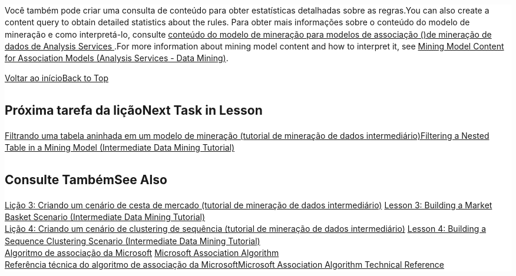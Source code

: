  <span data-ttu-id="97709-232">Você também pode criar uma consulta de conteúdo para obter estatísticas detalhadas sobre as regras.</span><span class="sxs-lookup"><span data-stu-id="97709-232">You can also create a content query to obtain detailed statistics about the rules.</span></span> <span data-ttu-id="97709-233">Para obter mais informações sobre o conteúdo do modelo de mineração e como interpretá-lo, consulte [conteúdo do modelo de mineração para modelos de associação &#40;&#41;de mineração de dados de Analysis Services ](../../2014/analysis-services/data-mining/mining-model-content-for-association-models-analysis-services-data-mining.md).</span><span class="sxs-lookup"><span data-stu-id="97709-233">For more information about mining model content and how to interpret it, see [Mining Model Content for Association Models &#40;Analysis Services - Data Mining&#41;](../../2014/analysis-services/data-mining/mining-model-content-for-association-models-analysis-services-data-mining.md).</span></span>  
  
 [<span data-ttu-id="97709-234">Voltar ao início</span><span class="sxs-lookup"><span data-stu-id="97709-234">Back to Top</span></span>](#bkmk_DepNet)  
  
## <a name="next-task-in-lesson"></a><span data-ttu-id="97709-235">Próxima tarefa da lição</span><span class="sxs-lookup"><span data-stu-id="97709-235">Next Task in Lesson</span></span>  
 [<span data-ttu-id="97709-236">Filtrando uma tabela aninhada em um modelo de mineração &#40;tutorial de mineração de dados intermediário&#41;</span><span class="sxs-lookup"><span data-stu-id="97709-236">Filtering a Nested Table in a Mining Model &#40;Intermediate Data Mining Tutorial&#41;</span></span>](../../2014/tutorials/filtering-a-nested-table-in-a-mining-model-intermediate-data-mining-tutorial.md)  
  
## <a name="see-also"></a><span data-ttu-id="97709-237">Consulte Também</span><span class="sxs-lookup"><span data-stu-id="97709-237">See Also</span></span>  
 <span data-ttu-id="97709-238">[Lição 3: Criando um cenário de cesta de mercado &#40;tutorial de mineração de dados intermediário&#41;](../../2014/tutorials/lesson-3-building-a-market-basket-scenario-intermediate-data-mining-tutorial.md) </span><span class="sxs-lookup"><span data-stu-id="97709-238">[Lesson 3: Building a Market Basket Scenario &#40;Intermediate Data Mining Tutorial&#41;](../../2014/tutorials/lesson-3-building-a-market-basket-scenario-intermediate-data-mining-tutorial.md) </span></span>  
 <span data-ttu-id="97709-239">[Lição 4: Criando um cenário de clustering de sequência &#40;tutorial de mineração de dados intermediário&#41;](../../2014/tutorials/lesson-4-build-sequence-clustering-scenario-intermediate-data-mining.md) </span><span class="sxs-lookup"><span data-stu-id="97709-239">[Lesson 4: Building a Sequence Clustering Scenario &#40;Intermediate Data Mining Tutorial&#41;](../../2014/tutorials/lesson-4-build-sequence-clustering-scenario-intermediate-data-mining.md) </span></span>  
 <span data-ttu-id="97709-240">[Algoritmo de associação da Microsoft](../../2014/analysis-services/data-mining/microsoft-association-algorithm.md) </span><span class="sxs-lookup"><span data-stu-id="97709-240">[Microsoft Association Algorithm](../../2014/analysis-services/data-mining/microsoft-association-algorithm.md) </span></span>  
 [<span data-ttu-id="97709-241">Referência técnica do algoritmo de associação da Microsoft</span><span class="sxs-lookup"><span data-stu-id="97709-241">Microsoft Association Algorithm Technical Reference</span></span>](../../2014/analysis-services/data-mining/microsoft-association-algorithm-technical-reference.md)  
  
  
